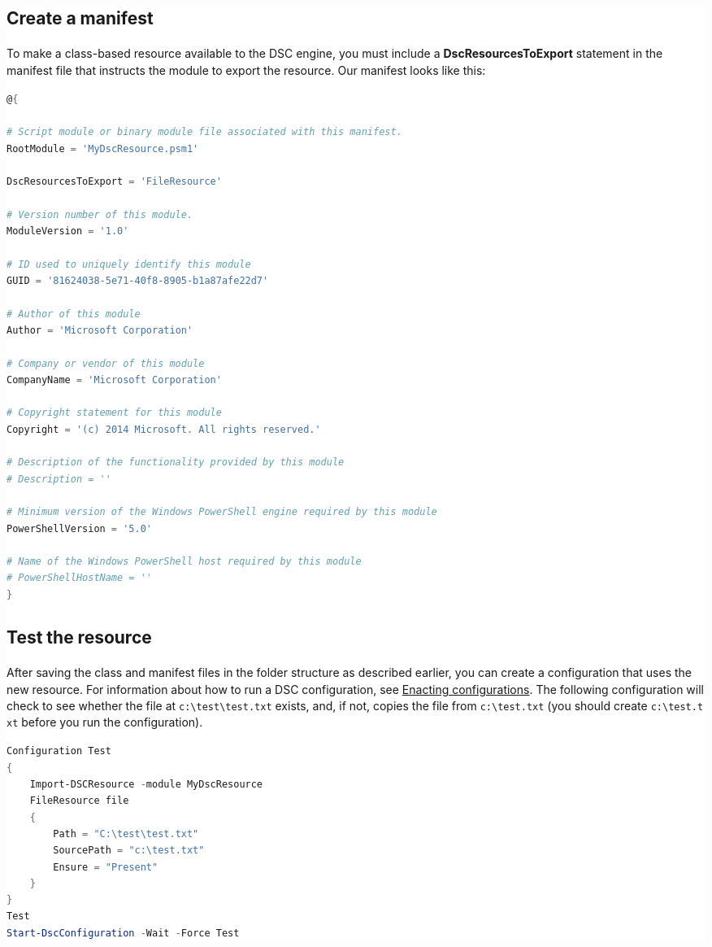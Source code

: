 ## Create a manifest

To make a class-based resource available to the DSC engine, you must include a **DscResourcesToExport** statement in the manifest file that instructs the module to export the resource. Our manifest looks like this:

```powershell
@{

# Script module or binary module file associated with this manifest.
RootModule = 'MyDscResource.psm1'

DscResourcesToExport = 'FileResource'

# Version number of this module.
ModuleVersion = '1.0'

# ID used to uniquely identify this module
GUID = '81624038-5e71-40f8-8905-b1a87afe22d7'

# Author of this module
Author = 'Microsoft Corporation'

# Company or vendor of this module
CompanyName = 'Microsoft Corporation'

# Copyright statement for this module
Copyright = '(c) 2014 Microsoft. All rights reserved.'

# Description of the functionality provided by this module
# Description = ''

# Minimum version of the Windows PowerShell engine required by this module
PowerShellVersion = '5.0'

# Name of the Windows PowerShell host required by this module
# PowerShellHostName = ''
} 
```

## Test the resource

After saving the class and manifest files in the folder structure as described earlier, you can create a configuration that uses the new resource. For information about how to run a DSC configuration, see [Enacting configurations](enactingConfigurations.md). The following configuration will check to see whether the file at `c:\test\test.txt` exists, and, if not, copies the file from `c:\test.txt` (you should create `c:\test.txt` before you run the configuration).

```powershell
Configuration Test
{
    Import-DSCResource -module MyDscResource
    FileResource file
    {
        Path = "C:\test\test.txt"
        SourcePath = "c:\test.txt"
        Ensure = "Present"
    } 
}
Test
Start-DscConfiguration -Wait -Force Test
```
